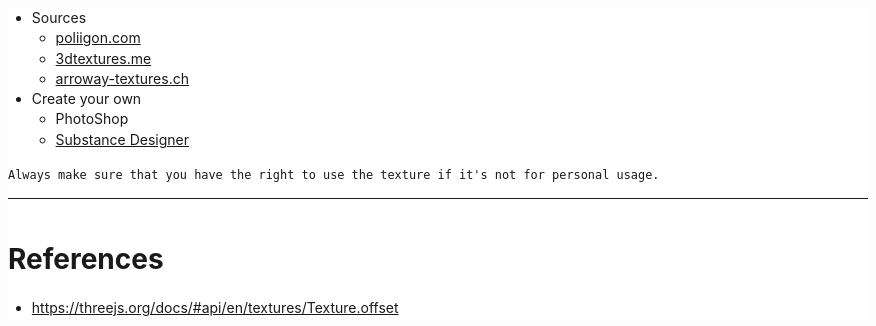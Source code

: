 - Sources
  - [poliigon.com](http://poliigon.com/)
  - [3dtextures.me](http://3dtextures.me/)
  - [arroway-textures.ch](http://arroway-textures.ch/)
- Create your own
  - PhotoShop
  - [Substance Designer](https://www.adobe.com/products/substance3d-designer.html)

```ad-important
Always make sure that you have the right to use the texture if it's not for personal usage.
```

---

# References

- https://threejs.org/docs/#api/en/textures/Texture.offset
